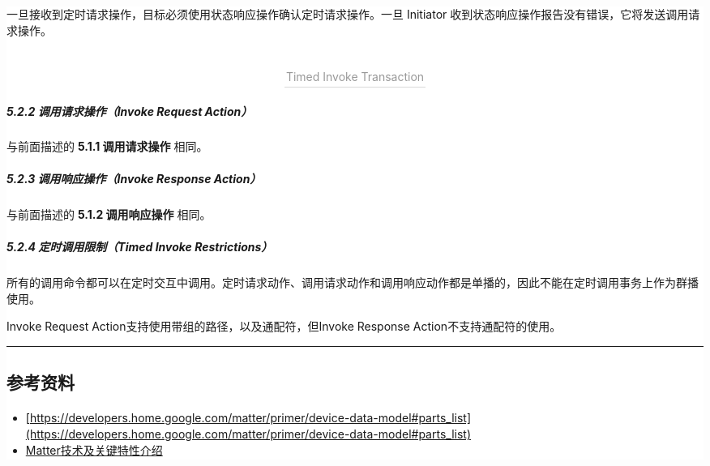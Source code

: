 一旦接收到定时请求操作，目标必须使用状态响应操作确认定时请求操作。一旦 Initiator  收到状态响应操作报告没有错误，它将发送调用请求操作。

<center>
    <img style="border-radius: 0.3125em;
    box-shadow: 0 2px 4px 0 rgba(34,36,38,.12),0 2px 10px 0 rgba(34,36,38,.08);" 
    src="https://cdn.jsdelivr.net/gh/kurisaW/picbed/img2023/202306141539988.png" width = "80%" alt=""/>
    <br>
    <div style="color:orange; border-bottom: 1px solid #d9d9d9;
    display: inline-block;
    color: #999;
    padding: 2px;">
      Timed Invoke Transaction
  	</div>
</center>

##### 5.2.2 调用请求操作（Invoke Request Action）

与前面描述的 **5.1.1 调用请求操作** 相同。

##### 5.2.3 调用响应操作（Invoke Response Action）

与前面描述的 **5.1.2 调用响应操作** 相同。

##### 5.2.4 定时调用限制（Timed Invoke Restrictions）

所有的调用命令都可以在定时交互中调用。定时请求动作、调用请求动作和调用响应动作都是单播的，因此不能在定时调用事务上作为群播使用。

Invoke Request Action支持使用带组的路径，以及通配符，但Invoke Response Action不支持通配符的使用。

---

## 参考资料

* [https://developers.home.google.com/matter/primer/device-data-model#parts_list](https://developers.home.google.com/matter/primer/device-data-model#parts_list)
* [Matter技术及关键特性介绍](https://www.bilibili.com/video/BV1NL411T7Kj/?spm_id_from=333.788&vd_source=40334d7415493efea293dacb3c13f0b4)
